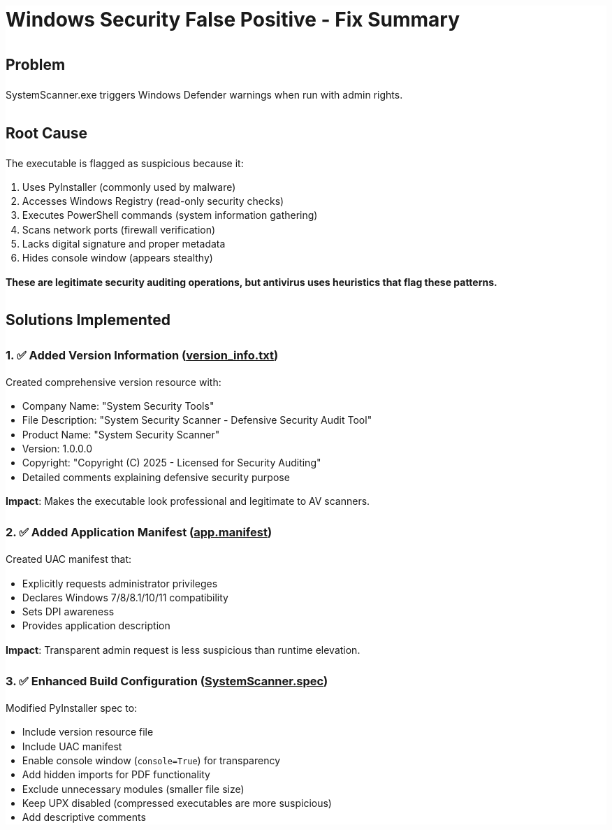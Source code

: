 # Windows Security False Positive - Fix Summary

## Problem
SystemScanner.exe triggers Windows Defender warnings when run with admin rights.

## Root Cause
The executable is flagged as suspicious because it:
1. Uses PyInstaller (commonly used by malware)
2. Accesses Windows Registry (read-only security checks)
3. Executes PowerShell commands (system information gathering)
4. Scans network ports (firewall verification)
5. Lacks digital signature and proper metadata
6. Hides console window (appears stealthy)

**These are legitimate security auditing operations, but antivirus uses heuristics that flag these patterns.**

## Solutions Implemented

### 1. ✅ Added Version Information ([version_info.txt](version_info.txt))
Created comprehensive version resource with:
- Company Name: "System Security Tools"
- File Description: "System Security Scanner - Defensive Security Audit Tool"
- Product Name: "System Security Scanner"
- Version: 1.0.0.0
- Copyright: "Copyright (C) 2025 - Licensed for Security Auditing"
- Detailed comments explaining defensive security purpose

**Impact**: Makes the executable look professional and legitimate to AV scanners.

### 2. ✅ Added Application Manifest ([app.manifest](app.manifest))
Created UAC manifest that:
- Explicitly requests administrator privileges
- Declares Windows 7/8/8.1/10/11 compatibility
- Sets DPI awareness
- Provides application description

**Impact**: Transparent admin request is less suspicious than runtime elevation.

### 3. ✅ Enhanced Build Configuration ([SystemScanner.spec](SystemScanner.spec))
Modified PyInstaller spec to:
- Include version resource file
- Include UAC manifest
- Enable console window (`console=True`) for transparency
- Add hidden imports for PDF functionality
- Exclude unnecessary modules (smaller file size)
- Keep UPX disabled (compressed executables are more suspicious)
- Add descriptive comments
